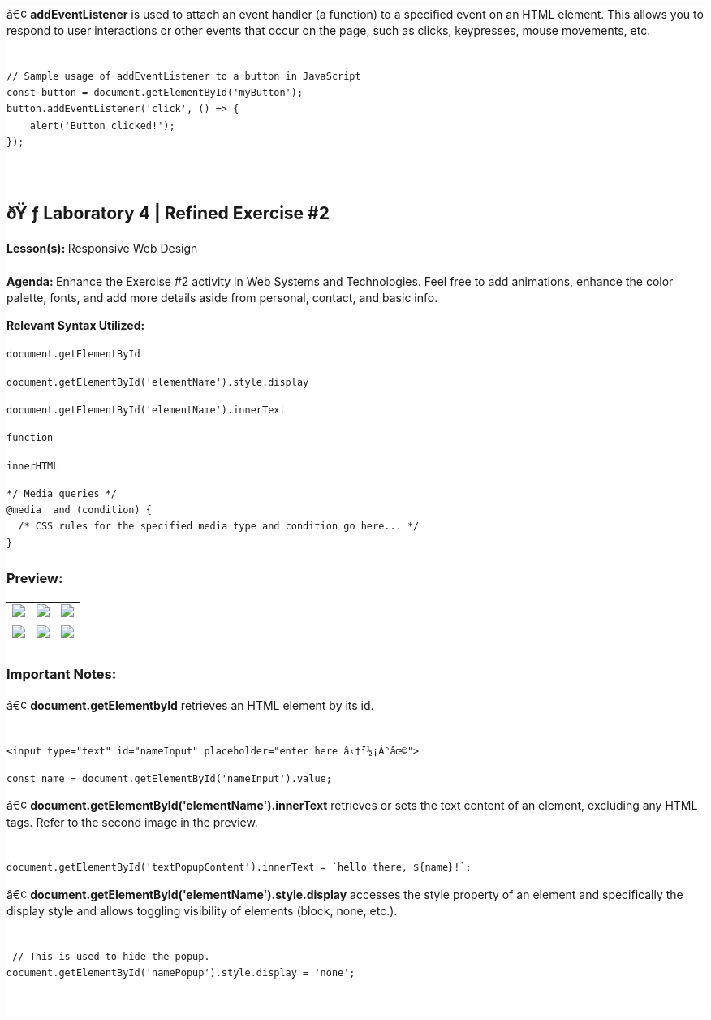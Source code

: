 â€¢ <b>addEventListener</b> is used to attach an event handler (a function) to a specified event on an HTML element. This allows you to respond to user interactions or other events that occur on the page, such as clicks, keypresses, mouse movements, etc.<br><br>
<pre><code>// Sample usage of addEventListener to a button in JavaScript
const button = document.getElementById('myButton');
button.addEventListener('click', () => {
    alert('Button clicked!');
});
</code></pre>
<br>

### <a name="lab4"></a>
## ðŸ ƒ Laboratory 4 | Refined Exercise #2

<b>Lesson(s): </b> Responsive Web Design<br><br>
<b>Agenda: </b> Enhance the Exercise #2 activity in Web Systems and Technologies. Feel free to add animations, enhance the color palette, fonts, and add more details aside from personal, contact, and basic info.

<b>Relevant Syntax Utilized:</b>
<pre><code>document.getElementById</code></pre>
<pre><code>document.getElementById('elementName').style.display</code></pre>
<pre><code>document.getElementById('elementName').innerText</code></pre>
<pre><code>function</code></pre>
<pre><code>innerHTML</code></pre>
<pre><code>*/ Media queries */
@media <media-type> and (condition) {
  /* CSS rules for the specified media type and condition go here... */
}
</code></pre>
<h3>Preview:</h3>
<div align="center">
  <table>
    <tr>
      <td><img src="https://github.com/vinceclyde/BanaagVinceClydeCS3102_WSTactivities/blob/main/assets/Screenshot%202024-12-12%20182125.png" width="400px"></td>
      <td><img src="https://github.com/vinceclyde/BanaagVinceClydeCS3102_WSTactivities/blob/main/assets/Screenshot%202024-12-12%20182134.png" width="400px"></td>
      <td><img src="https://github.com/vinceclyde/BanaagVinceClydeCS3102_WSTactivities/blob/main/assets/Screenshot%202024-12-12%20182149.png" width="400px"></td>
    </tr>
    <tr>
      <td><img src="https://github.com/vinceclyde/BanaagVinceClydeCS3102_WSTactivities/blob/main/assets/Screenshot%202024-12-12%20182153.png" width="400px"></td>
      <td><img src="https://github.com/vinceclyde/BanaagVinceClydeCS3102_WSTactivities/blob/main/assets/Screenshot%202024-12-12%20182216.png" width="400px"></td>
      <td><img src="https://github.com/vinceclyde/BanaagVinceClydeCS3102_WSTactivities/blob/main/assets/Screenshot%202024-12-12%20182221.png" width="400px"></td>
    </tr>
  </table>
</div>
 
<h3>Important Notes:</h3>
â€¢ <b>document.getElementbyId</b> retrieves an HTML element by its id.<br><br>
<pre><code>&lt;input type="text" id="nameInput" placeholder="enter here â‹†ï½¡Â°âœ©"&gt;</code></pre>
<pre><code>const name = document.getElementById('nameInput').value;</code></pre>
â€¢ <b>document.getElementById('elementName').innerText</b> retrieves or sets the text content of an element, excluding any HTML tags. Refer to the second image in the preview.<br><br>
<pre><code>document.getElementById('textPopupContent').innerText = `hello there, ${name}!`;</code></pre>
â€¢ <b>document.getElementById('elementName').style.display</b> accesses the style property of an element and specifically the display style and allows toggling visibility of elements (block, none, etc.).<br><br>
<pre><code> // This is used to hide the popup.
document.getElementById('namePopup').style.display = 'none';